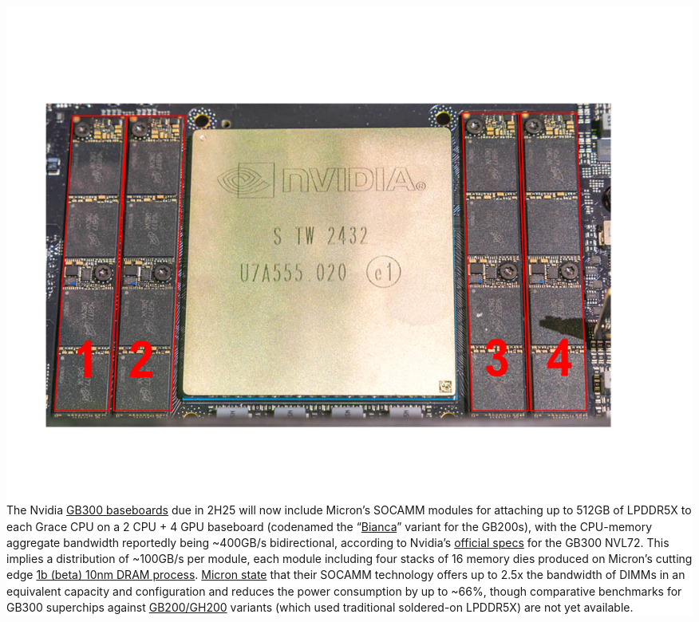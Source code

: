 ![](https://raw.githubusercontent.com/FistOfHit/SixRackUnits/main/newsletters/2025/march/images/11.png)

The Nvidia [GB300 baseboards](https://www.tomshardware.com/pc-components/ram/micron-and-sk-hynix-unveil-lpddr5x-socamm-up-to-128gb-for-ai-servers) due in 2H25 will now include Micron’s SOCAMM modules for attaching up to 512GB of LPDDR5X to each Grace CPU on a 2 CPU + 4 GPU baseboard (codenamed the “[Bianca](https://semianalysis.com/2024/07/17/gb200-hardware-architecture-and-component/)” variant for the GB200s), with the CPU-memory aggregate bandwidth reportedly being ~400GB/s bidirectional, according to Nvidia’s [official specs](https://www.nvidia.com/en-us/data-center/gb300-nvl72/) for the GB300 NVL72. This implies a distribution of ~100GB/s per module, each module including four stacks of 16 memory dies produced on Micron’s cutting edge [1b (beta) 10nm DRAM process](https://www.tomshardware.com/news/micron-unveils-1beta-dram-process-node-and-lpddr5x-8500-drams). [Micron state](https://investors.micron.com/news-releases/news-release-details/micron-innovates-data-center-edge-nvidia) that their SOCAMM technology offers up to 2.5x the bandwidth of DIMMs in an equivalent capacity and configuration and reduces the power consumption by up to ~66%, though comparative benchmarks for GB300 superchips against [GB200/GH200](https://developer.nvidia.com/blog/nvidia-grace-cpu-superchip-architecture-in-depth/) variants (which used traditional soldered-on LPDDR5X) are not yet available.
